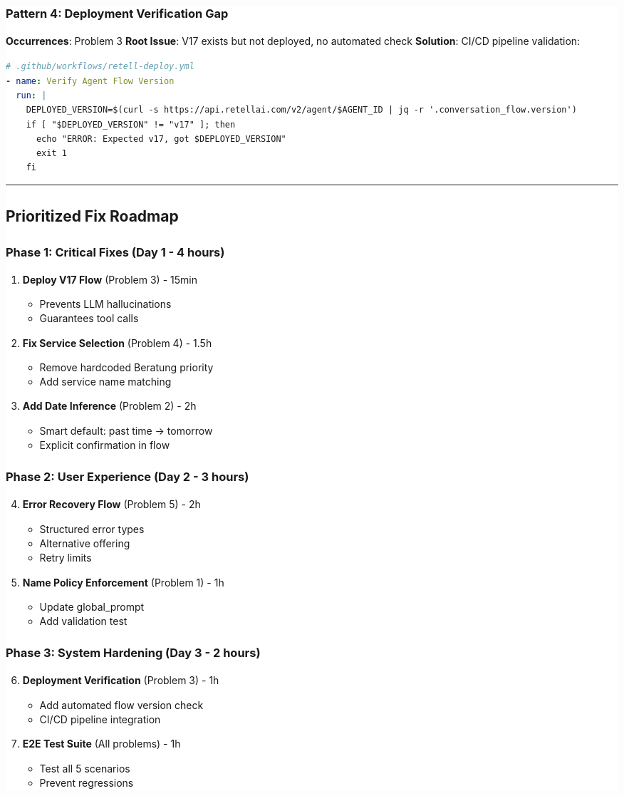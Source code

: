 ### Pattern 4: Deployment Verification Gap
**Occurrences**: Problem 3
**Root Issue**: V17 exists but not deployed, no automated check
**Solution**: CI/CD pipeline validation:
```yaml
# .github/workflows/retell-deploy.yml
- name: Verify Agent Flow Version
  run: |
    DEPLOYED_VERSION=$(curl -s https://api.retellai.com/v2/agent/$AGENT_ID | jq -r '.conversation_flow.version')
    if [ "$DEPLOYED_VERSION" != "v17" ]; then
      echo "ERROR: Expected v17, got $DEPLOYED_VERSION"
      exit 1
    fi
```

---

## Prioritized Fix Roadmap

### Phase 1: Critical Fixes (Day 1 - 4 hours)
1. **Deploy V17 Flow** (Problem 3) - 15min
   - Prevents LLM hallucinations
   - Guarantees tool calls

2. **Fix Service Selection** (Problem 4) - 1.5h
   - Remove hardcoded Beratung priority
   - Add service name matching

3. **Add Date Inference** (Problem 2) - 2h
   - Smart default: past time → tomorrow
   - Explicit confirmation in flow

### Phase 2: User Experience (Day 2 - 3 hours)
4. **Error Recovery Flow** (Problem 5) - 2h
   - Structured error types
   - Alternative offering
   - Retry limits

5. **Name Policy Enforcement** (Problem 1) - 1h
   - Update global_prompt
   - Add validation test

### Phase 3: System Hardening (Day 3 - 2 hours)
6. **Deployment Verification** (Problem 3) - 1h
   - Add automated flow version check
   - CI/CD pipeline integration

7. **E2E Test Suite** (All problems) - 1h
   - Test all 5 scenarios
   - Prevent regressions
